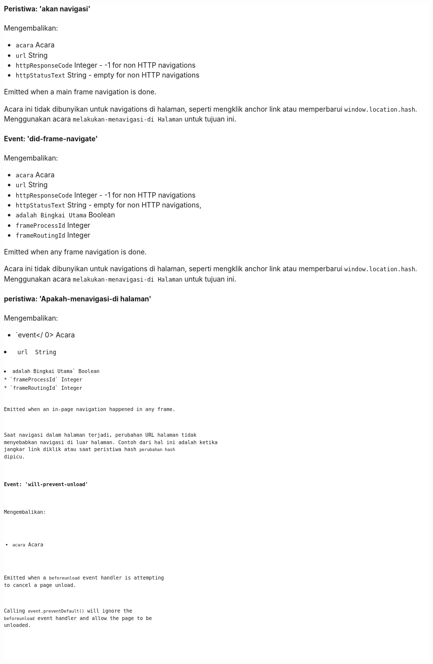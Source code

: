#### Peristiwa: 'akan navigasi'

Mengembalikan:

* `acara` Acara
* `url` String
* `httpResponseCode` Integer - -1 for non HTTP navigations
* `httpStatusText` String - empty for non HTTP navigations

Emitted when a main frame navigation is done.

Acara ini tidak dibunyikan untuk navigations di halaman, seperti mengklik anchor link atau memperbarui `window.location.hash`. Menggunakan acara `melakukan-menavigasi-di Halaman` untuk tujuan ini.

#### Event: 'did-frame-navigate'

Mengembalikan:

* `acara` Acara
* `url` String
* `httpResponseCode` Integer - -1 for non HTTP navigations
* `httpStatusText` String - empty for non HTTP navigations,
* `adalah Bingkai Utama` Boolean
* `frameProcessId` Integer
* `frameRoutingId` Integer

Emitted when any frame navigation is done.

Acara ini tidak dibunyikan untuk navigations di halaman, seperti mengklik anchor link atau memperbarui `window.location.hash`. Menggunakan acara `melakukan-menavigasi-di Halaman` untuk tujuan ini.

#### peristiwa: 'Apakah-menavigasi-di halaman'

Mengembalikan:

* `event</ 0> Acara</li>
<li><code> url </ 0> String</li>
<li><code>adalah Bingkai Utama` Boolean
* `frameProcessId` Integer
* `frameRoutingId` Integer

Emitted when an in-page navigation happened in any frame.

Saat navigasi dalam halaman terjadi, perubahan URL halaman tidak menyebabkan navigasi di luar halaman. Contoh dari hal ini adalah ketika jangkar link diklik atau saat peristiwa hash `perubahan hash` dipicu.

#### Event: 'will-prevent-unload'

Mengembalikan:

* `acara` Acara

Emitted when a `beforeunload` event handler is attempting to cancel a page unload.

Calling `event.preventDefault()` will ignore the `beforeunload` event handler and allow the page to be unloaded.
